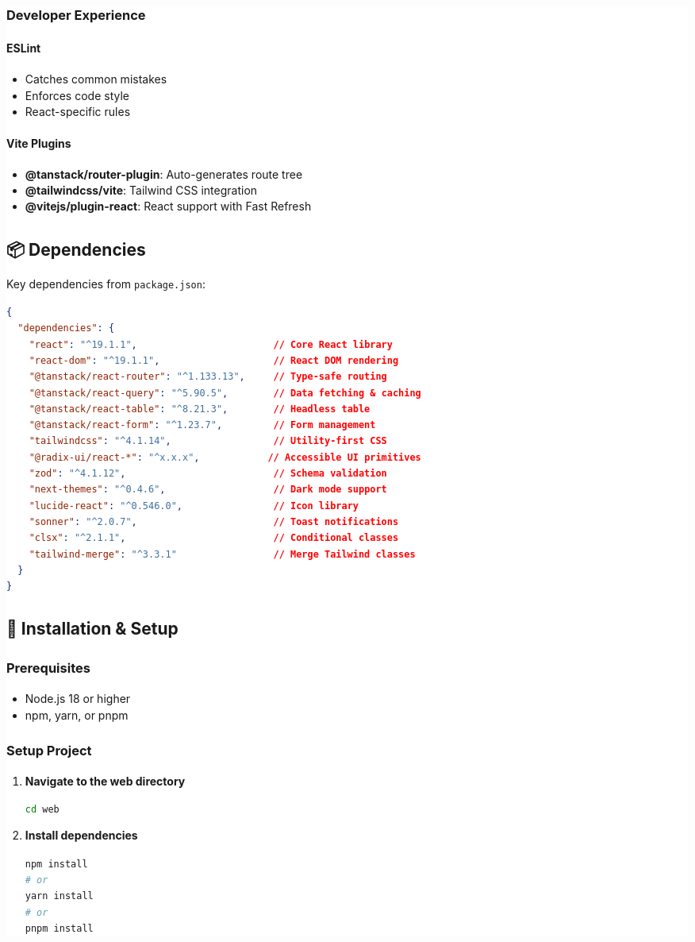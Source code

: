 ### Developer Experience

#### **ESLint**
- Catches common mistakes
- Enforces code style
- React-specific rules

#### **Vite Plugins**
- **@tanstack/router-plugin**: Auto-generates route tree
- **@tailwindcss/vite**: Tailwind CSS integration
- **@vitejs/plugin-react**: React support with Fast Refresh

## 📦 Dependencies

Key dependencies from `package.json`:

```json
{
  "dependencies": {
    "react": "^19.1.1",                        // Core React library
    "react-dom": "^19.1.1",                    // React DOM rendering
    "@tanstack/react-router": "^1.133.13",     // Type-safe routing
    "@tanstack/react-query": "^5.90.5",        // Data fetching & caching
    "@tanstack/react-table": "^8.21.3",        // Headless table
    "@tanstack/react-form": "^1.23.7",         // Form management
    "tailwindcss": "^4.1.14",                  // Utility-first CSS
    "@radix-ui/react-*": "^x.x.x",            // Accessible UI primitives
    "zod": "^4.1.12",                          // Schema validation
    "next-themes": "^0.4.6",                   // Dark mode support
    "lucide-react": "^0.546.0",                // Icon library
    "sonner": "^2.0.7",                        // Toast notifications
    "clsx": "^2.1.1",                          // Conditional classes
    "tailwind-merge": "^3.3.1"                 // Merge Tailwind classes
  }
}
```

## 🔧 Installation & Setup

### Prerequisites
- Node.js 18 or higher
- npm, yarn, or pnpm

### Setup Project

1. **Navigate to the web directory**
   ```bash
   cd web
   ```

2. **Install dependencies**
   ```bash
   npm install
   # or
   yarn install
   # or
   pnpm install
   ```
